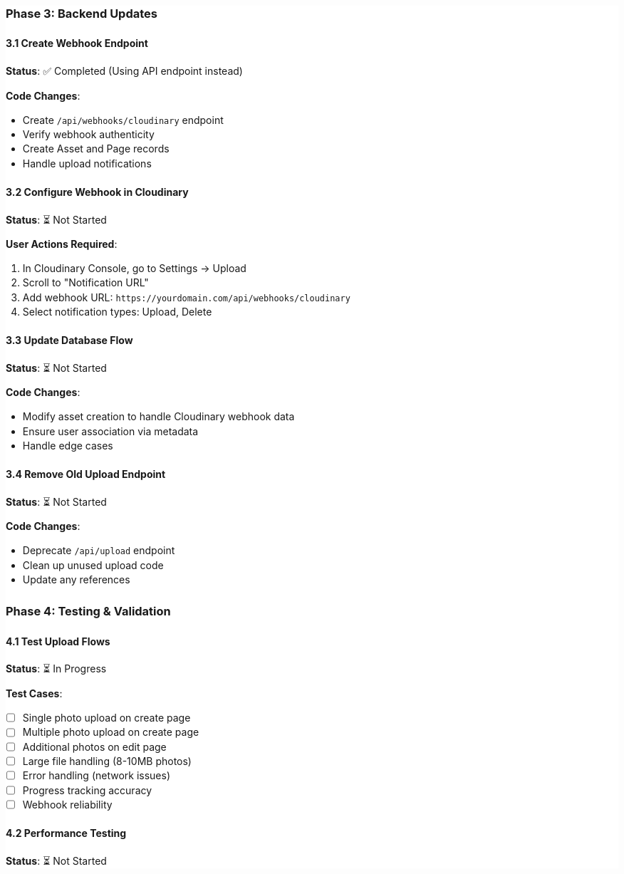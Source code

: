 ### Phase 3: Backend Updates

#### 3.1 Create Webhook Endpoint
**Status**: ✅ Completed (Using API endpoint instead)

**Code Changes**:
- Create `/api/webhooks/cloudinary` endpoint
- Verify webhook authenticity
- Create Asset and Page records
- Handle upload notifications

#### 3.2 Configure Webhook in Cloudinary
**Status**: ⏳ Not Started

**User Actions Required**:
1. In Cloudinary Console, go to Settings → Upload
2. Scroll to "Notification URL"
3. Add webhook URL: `https://yourdomain.com/api/webhooks/cloudinary`
4. Select notification types: Upload, Delete

#### 3.3 Update Database Flow
**Status**: ⏳ Not Started

**Code Changes**:
- Modify asset creation to handle Cloudinary webhook data
- Ensure user association via metadata
- Handle edge cases

#### 3.4 Remove Old Upload Endpoint
**Status**: ⏳ Not Started

**Code Changes**:
- Deprecate `/api/upload` endpoint
- Clean up unused upload code
- Update any references

### Phase 4: Testing & Validation

#### 4.1 Test Upload Flows
**Status**: ⏳ In Progress

**Test Cases**:
- [ ] Single photo upload on create page
- [ ] Multiple photo upload on create page
- [ ] Additional photos on edit page
- [ ] Large file handling (8-10MB photos)
- [ ] Error handling (network issues)
- [ ] Progress tracking accuracy
- [ ] Webhook reliability

#### 4.2 Performance Testing
**Status**: ⏳ Not Started
